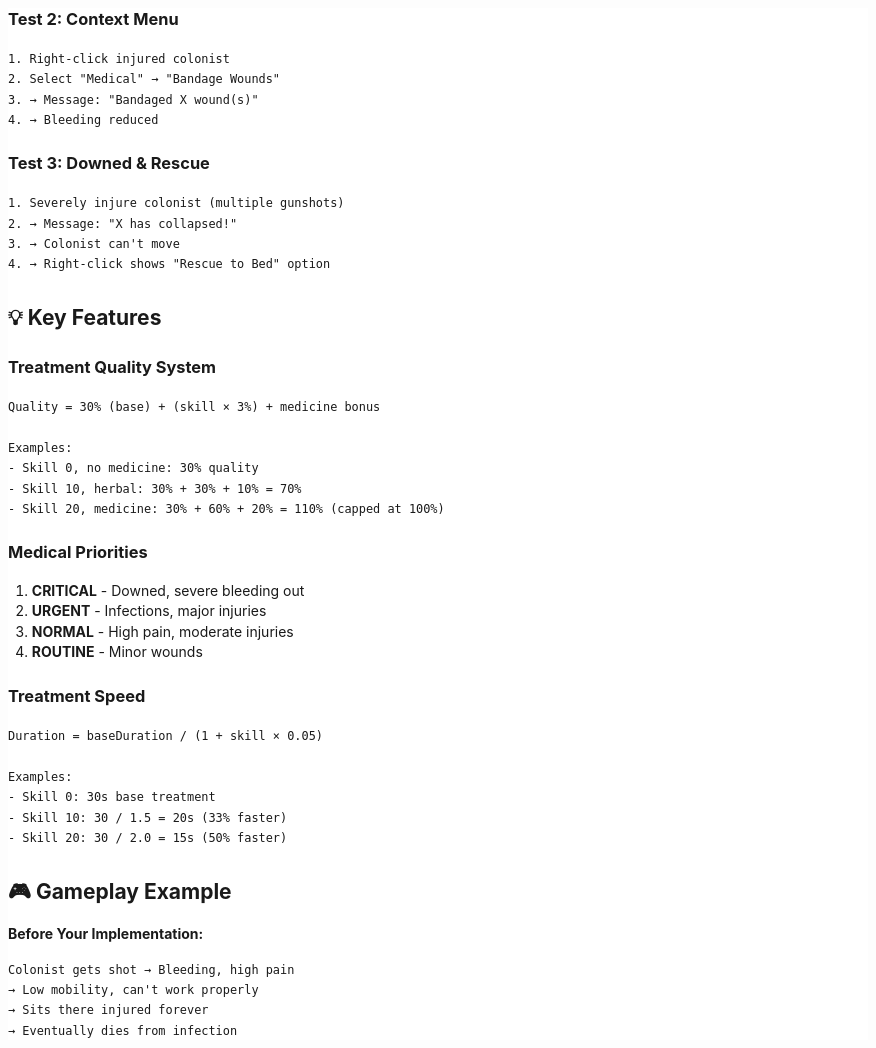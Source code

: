 ### Test 2: Context Menu
```
1. Right-click injured colonist
2. Select "Medical" → "Bandage Wounds"
3. → Message: "Bandaged X wound(s)"
4. → Bleeding reduced
```

### Test 3: Downed & Rescue
```
1. Severely injure colonist (multiple gunshots)
2. → Message: "X has collapsed!"
3. → Colonist can't move
4. → Right-click shows "Rescue to Bed" option
```

## 💡 Key Features

### Treatment Quality System
```
Quality = 30% (base) + (skill × 3%) + medicine bonus

Examples:
- Skill 0, no medicine: 30% quality
- Skill 10, herbal: 30% + 30% + 10% = 70%
- Skill 20, medicine: 30% + 60% + 20% = 110% (capped at 100%)
```

### Medical Priorities
1. **CRITICAL** - Downed, severe bleeding out
2. **URGENT** - Infections, major injuries
3. **NORMAL** - High pain, moderate injuries
4. **ROUTINE** - Minor wounds

### Treatment Speed
```
Duration = baseDuration / (1 + skill × 0.05)

Examples:
- Skill 0: 30s base treatment
- Skill 10: 30 / 1.5 = 20s (33% faster)
- Skill 20: 30 / 2.0 = 15s (50% faster)
```

## 🎮 Gameplay Example

**Before Your Implementation:**
```
Colonist gets shot → Bleeding, high pain
→ Low mobility, can't work properly
→ Sits there injured forever
→ Eventually dies from infection
```
